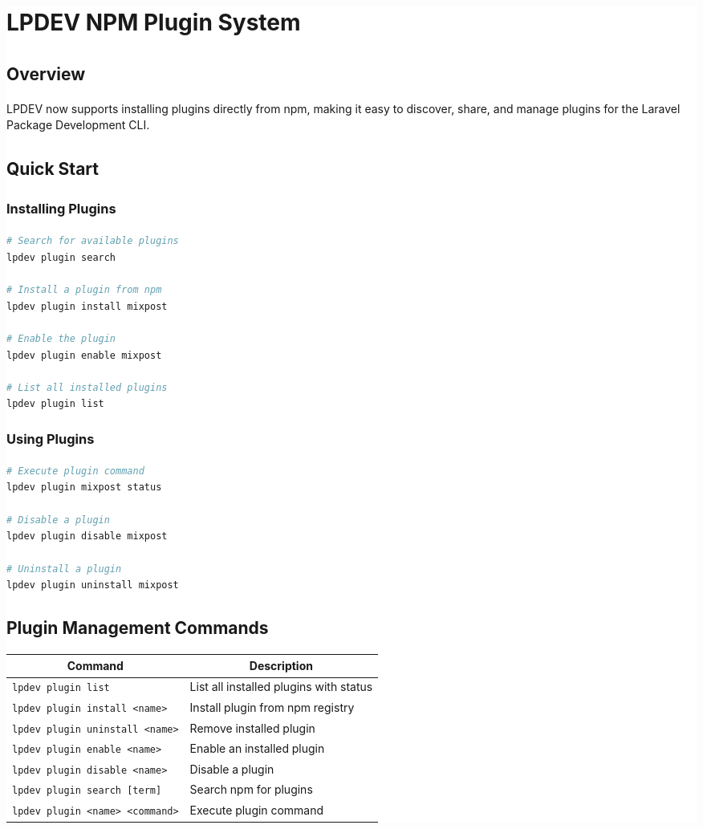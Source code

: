 # LPDEV NPM Plugin System

## Overview

LPDEV now supports installing plugins directly from npm, making it easy to discover, share, and manage plugins for the Laravel Package Development CLI.

## Quick Start

### Installing Plugins

```bash
# Search for available plugins
lpdev plugin search

# Install a plugin from npm
lpdev plugin install mixpost

# Enable the plugin
lpdev plugin enable mixpost

# List all installed plugins
lpdev plugin list
```

### Using Plugins

```bash
# Execute plugin command
lpdev plugin mixpost status

# Disable a plugin
lpdev plugin disable mixpost

# Uninstall a plugin
lpdev plugin uninstall mixpost
```

## Plugin Management Commands

| Command | Description |
|---------|------------|
| `lpdev plugin list` | List all installed plugins with status |
| `lpdev plugin install <name>` | Install plugin from npm registry |
| `lpdev plugin uninstall <name>` | Remove installed plugin |
| `lpdev plugin enable <name>` | Enable an installed plugin |
| `lpdev plugin disable <name>` | Disable a plugin |
| `lpdev plugin search [term]` | Search npm for plugins |
| `lpdev plugin <name> <command>` | Execute plugin command |
